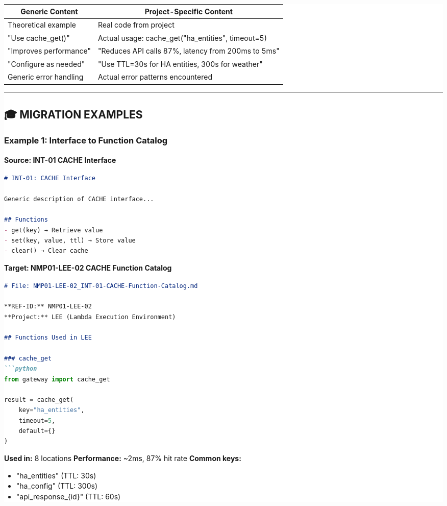 | Generic Content | Project-Specific Content |
|-----------------|--------------------------|
| Theoretical example | Real code from project |
| "Use cache_get()" | Actual usage: cache_get("ha_entities", timeout=5) |
| "Improves performance" | "Reduces API calls 87%, latency from 200ms to 5ms" |
| "Configure as needed" | "Use TTL=30s for HA entities, 300s for weather" |
| Generic error handling | Actual error patterns encountered |

---

## 🎓 MIGRATION EXAMPLES

### Example 1: Interface to Function Catalog

**Source: INT-01 CACHE Interface**
```markdown
# INT-01: CACHE Interface

Generic description of CACHE interface...

## Functions
- get(key) → Retrieve value
- set(key, value, ttl) → Store value
- clear() → Clear cache
```

**Target: NMP01-LEE-02 CACHE Function Catalog**
```markdown
# File: NMP01-LEE-02_INT-01-CACHE-Function-Catalog.md

**REF-ID:** NMP01-LEE-02  
**Project:** LEE (Lambda Execution Environment)

## Functions Used in LEE

### cache_get
```python
from gateway import cache_get

result = cache_get(
    key="ha_entities",
    timeout=5,
    default={}
)
```

**Used in:** 8 locations
**Performance:** ~2ms, 87% hit rate
**Common keys:**
- "ha_entities" (TTL: 30s)
- "ha_config" (TTL: 300s)
- "api_response_{id}" (TTL: 60s)
